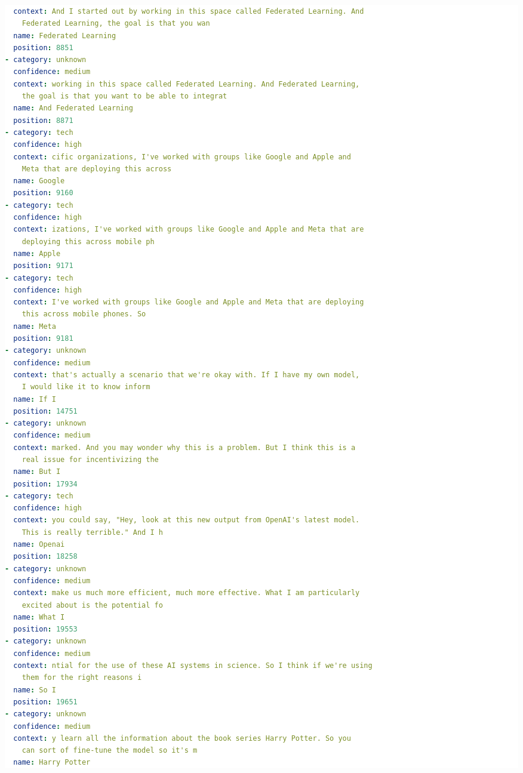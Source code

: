 ```yaml
  context: And I started out by working in this space called Federated Learning. And
    Federated Learning, the goal is that you wan
  name: Federated Learning
  position: 8851
- category: unknown
  confidence: medium
  context: working in this space called Federated Learning. And Federated Learning,
    the goal is that you want to be able to integrat
  name: And Federated Learning
  position: 8871
- category: tech
  confidence: high
  context: cific organizations, I've worked with groups like Google and Apple and
    Meta that are deploying this across
  name: Google
  position: 9160
- category: tech
  confidence: high
  context: izations, I've worked with groups like Google and Apple and Meta that are
    deploying this across mobile ph
  name: Apple
  position: 9171
- category: tech
  confidence: high
  context: I've worked with groups like Google and Apple and Meta that are deploying
    this across mobile phones. So
  name: Meta
  position: 9181
- category: unknown
  confidence: medium
  context: that's actually a scenario that we're okay with. If I have my own model,
    I would like it to know inform
  name: If I
  position: 14751
- category: unknown
  confidence: medium
  context: marked. And you may wonder why this is a problem. But I think this is a
    real issue for incentivizing the
  name: But I
  position: 17934
- category: tech
  confidence: high
  context: you could say, "Hey, look at this new output from OpenAI's latest model.
    This is really terrible." And I h
  name: Openai
  position: 18258
- category: unknown
  confidence: medium
  context: make us much more efficient, much more effective. What I am particularly
    excited about is the potential fo
  name: What I
  position: 19553
- category: unknown
  confidence: medium
  context: ntial for the use of these AI systems in science. So I think if we're using
    them for the right reasons i
  name: So I
  position: 19651
- category: unknown
  confidence: medium
  context: y learn all the information about the book series Harry Potter. So you
    can sort of fine-tune the model so it's m
  name: Harry Potter
```